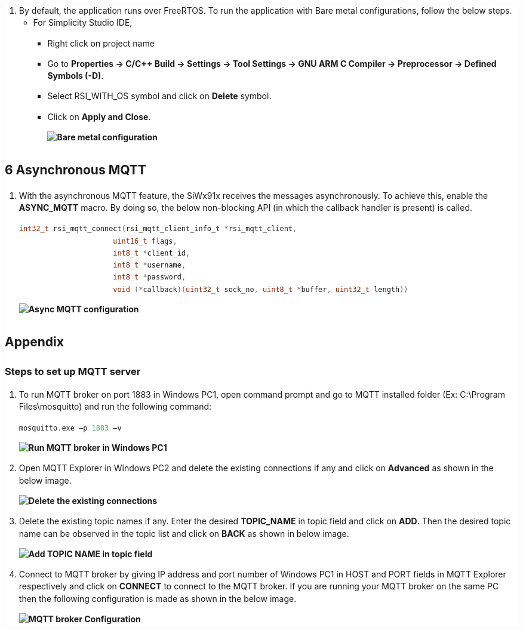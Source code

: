 1. By default, the application runs over FreeRTOS. To run the application with Bare metal configurations, follow the below steps.
   - For Simplicity Studio IDE,
      - Right click on project name
      - Go to **Properties → C/C++ Build → Settings → Tool Settings → GNU ARM C Compiler → Preprocessor → Defined Symbols (-D)**.
      - Select RSI_WITH_OS symbol and click on **Delete** symbol.
      - Click on **Apply and Close**.
      
        **![Bare metal configuration](resources/readme/bare_metal.png)**

## 6 Asynchronous MQTT

1. With the asynchronous MQTT feature, the SiWx91x receives the messages asynchronously. To achieve this, enable the **ASYNC_MQTT** macro. By doing so, the below non-blocking API (in which the callback handler is present) is called.
   ```c
   int32_t rsi_mqtt_connect(rsi_mqtt_client_info_t *rsi_mqtt_client,
                         uint16_t flags,
                         int8_t *client_id,
                         int8_t *username,
                         int8_t *password,
                         void (*callback)(uint32_t sock_no, uint8_t *buffer, uint32_t length))
   ```
     **![Async MQTT configuration](resources/readme/async_mqtt.png)**

## Appendix

### Steps to set up MQTT server

1. To run MQTT broker on port 1883 in Windows PC1, open command prompt and go to MQTT installed folder (Ex: C:\Program Files\mosquitto) and run the following command: 
   ```c
   mosquitto.exe –p 1883 –v
   ```
   **![Run MQTT broker in Windows PC1](resources/readme/mqtt_server.png)**

2. Open MQTT Explorer in Windows PC2 and delete the existing connections if any and click on **Advanced** as shown in the below image.

   **![Delete the existing connections](resources/readme/delete_connections.png)**

3. Delete the existing topic names if any. Enter the desired **TOPIC_NAME** in topic field and click on **ADD**. Then the desired topic name can be observed in the topic list and click on **BACK** as shown in below image.

   **![Add TOPIC NAME in topic field](resources/readme/add_topic_name.png)**

4. Connect to MQTT broker by giving IP address and port number of Windows PC1 in HOST and PORT fields in MQTT Explorer respectively and click on **CONNECT** to connect to the MQTT broker. If you are running your MQTT broker on the same PC then the following configuration is made as shown in the below image. 

   **![MQTT broker Configuration](resources/readme/connect.png)**